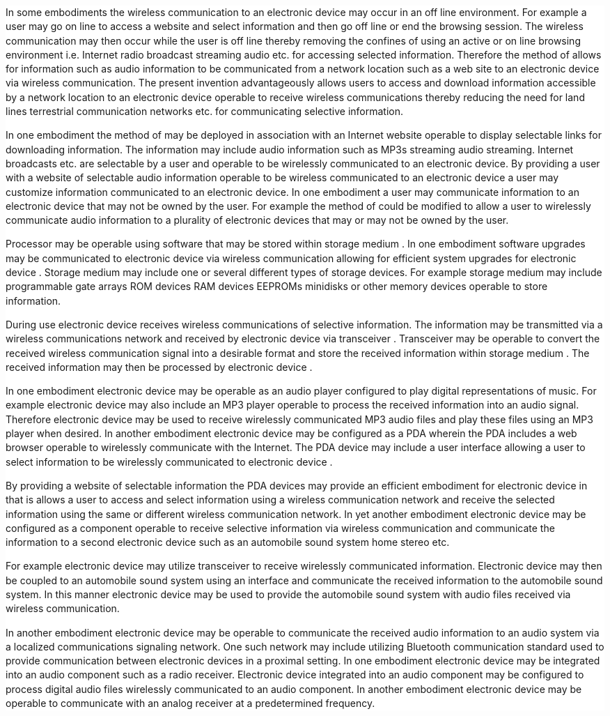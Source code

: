 In some embodiments the wireless communication to an electronic device may occur in an off line environment. For example a user may go on line to access a website and select information and then go off line or end the browsing session. The wireless communication may then occur while the user is off line thereby removing the confines of using an active or on line browsing environment i.e. Internet radio broadcast streaming audio etc. for accessing selected information. Therefore the method of allows for information such as audio information to be communicated from a network location such as a web site to an electronic device via wireless communication. The present invention advantageously allows users to access and download information accessible by a network location to an electronic device operable to receive wireless communications thereby reducing the need for land lines terrestrial communication networks etc. for communicating selective information.

In one embodiment the method of may be deployed in association with an Internet website operable to display selectable links for downloading information. The information may include audio information such as MP3s streaming audio streaming. Internet broadcasts etc. are selectable by a user and operable to be wirelessly communicated to an electronic device. By providing a user with a website of selectable audio information operable to be wireless communicated to an electronic device a user may customize information communicated to an electronic device. In one embodiment a user may communicate information to an electronic device that may not be owned by the user. For example the method of could be modified to allow a user to wirelessly communicate audio information to a plurality of electronic devices that may or may not be owned by the user.

Processor may be operable using software that may be stored within storage medium . In one embodiment software upgrades may be communicated to electronic device via wireless communication allowing for efficient system upgrades for electronic device . Storage medium may include one or several different types of storage devices. For example storage medium may include programmable gate arrays ROM devices RAM devices EEPROMs minidisks or other memory devices operable to store information.

During use electronic device receives wireless communications of selective information. The information may be transmitted via a wireless communications network and received by electronic device via transceiver . Transceiver may be operable to convert the received wireless communication signal into a desirable format and store the received information within storage medium . The received information may then be processed by electronic device .

In one embodiment electronic device may be operable as an audio player configured to play digital representations of music. For example electronic device may also include an MP3 player operable to process the received information into an audio signal. Therefore electronic device may be used to receive wirelessly communicated MP3 audio files and play these files using an MP3 player when desired. In another embodiment electronic device may be configured as a PDA wherein the PDA includes a web browser operable to wirelessly communicate with the Internet. The PDA device may include a user interface allowing a user to select information to be wirelessly communicated to electronic device .

By providing a website of selectable information the PDA devices may provide an efficient embodiment for electronic device in that is allows a user to access and select information using a wireless communication network and receive the selected information using the same or different wireless communication network. In yet another embodiment electronic device may be configured as a component operable to receive selective information via wireless communication and communicate the information to a second electronic device such as an automobile sound system home stereo etc.

For example electronic device may utilize transceiver to receive wirelessly communicated information. Electronic device may then be coupled to an automobile sound system using an interface and communicate the received information to the automobile sound system. In this manner electronic device may be used to provide the automobile sound system with audio files received via wireless communication.

In another embodiment electronic device may be operable to communicate the received audio information to an audio system via a localized communications signaling network. One such network may include utilizing Bluetooth communication standard used to provide communication between electronic devices in a proximal setting. In one embodiment electronic device may be integrated into an audio component such as a radio receiver. Electronic device integrated into an audio component may be configured to process digital audio files wirelessly communicated to an audio component. In another embodiment electronic device may be operable to communicate with an analog receiver at a predetermined frequency.
